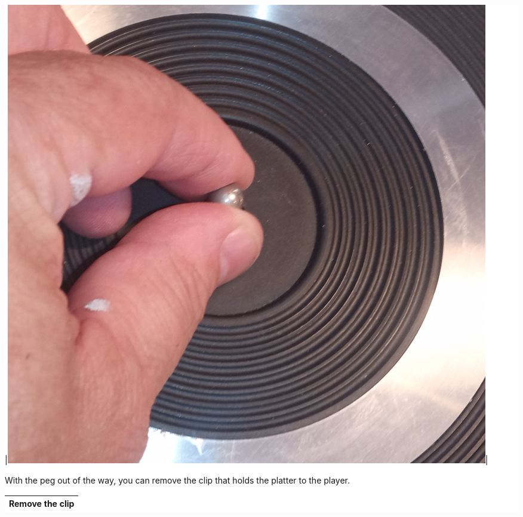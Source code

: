 |![Remove the peg](/assets/2022-06-12-dual-hs135-2/1.jpg)|

With the peg out of the way, you can remove the clip that holds the platter to the player.

|Remove the clip|
|---------------|
